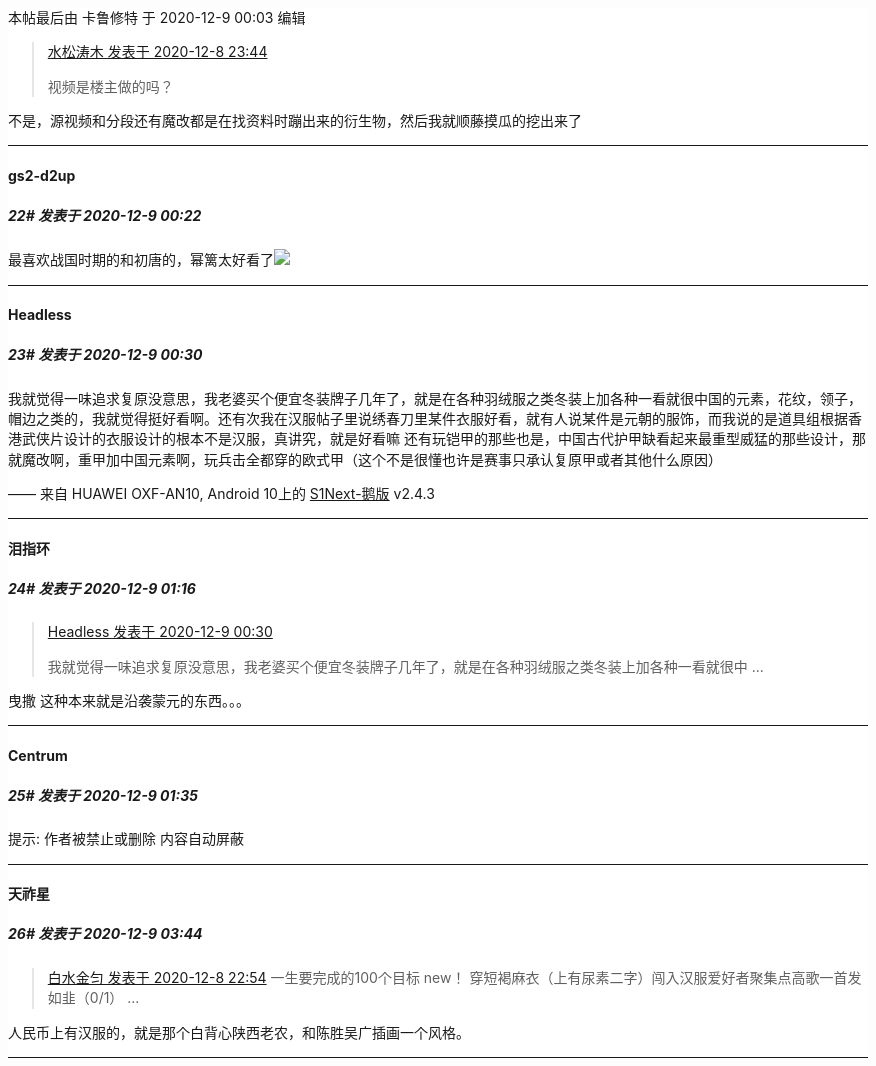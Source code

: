  本帖最后由 卡鲁修特 于 2020-12-9 00:03 编辑 
<blockquote><a href="httphttps://bbs.saraba1st.com/2b/forum.php?mod=redirect&amp;goto=findpost&amp;pid=49655395&amp;ptid=1976430" target="_blank">水松涛木 发表于 2020-12-8 23:44</a>

视频是楼主做的吗？</blockquote>
不是，源视频和分段还有魔改都是在找资料时蹦出来的衍生物，然后我就顺藤摸瓜的挖出来了

*****

####  gs2-d2up  
##### 22#       发表于 2020-12-9 00:22

最喜欢战国时期的和初唐的，幂篱太好看了<img src="https://static.saraba1st.com/image/smiley/face2017/073.png" referrerpolicy="no-referrer">

*****

####  Headless  
##### 23#       发表于 2020-12-9 00:30

我就觉得一味追求复原没意思，我老婆买个便宜冬装牌子几年了，就是在各种羽绒服之类冬装上加各种一看就很中国的元素，花纹，领子，帽边之类的，我就觉得挺好看啊。还有次我在汉服帖子里说绣春刀里某件衣服好看，就有人说某件是元朝的服饰，而我说的是道具组根据香港武侠片设计的衣服设计的根本不是汉服，真讲究，就是好看嘛
还有玩铠甲的那些也是，中国古代护甲缺看起来最重型威猛的那些设计，那就魔改啊，重甲加中国元素啊，玩兵击全都穿的欧式甲（这个不是很懂也许是赛事只承认复原甲或者其他什么原因）

—— 来自 HUAWEI OXF-AN10, Android 10上的 [S1Next-鹅版](https://github.com/ykrank/S1-Next/releases) v2.4.3

*****

####  泪指环  
##### 24#       发表于 2020-12-9 01:16

<blockquote><a href="httphttps://bbs.saraba1st.com/2b/forum.php?mod=redirect&amp;goto=findpost&amp;pid=49655727&amp;ptid=1976430" target="_blank">Headless 发表于 2020-12-9 00:30</a>

我就觉得一味追求复原没意思，我老婆买个便宜冬装牌子几年了，就是在各种羽绒服之类冬装上加各种一看就很中 ...</blockquote>
曳撒 这种本来就是沿袭蒙元的东西。。。

*****

####  Centrum  
##### 25#       发表于 2020-12-9 01:35

提示: 作者被禁止或删除 内容自动屏蔽

*****

####  天祚星  
##### 26#       发表于 2020-12-9 03:44

<blockquote><a href="httphttps://bbs.saraba1st.com/2b/forum.php?mod=redirect&amp;goto=findpost&amp;pid=49654907&amp;ptid=1976430" target="_blank">白水金匀 发表于 2020-12-8 22:54</a>
一生要完成的100个目标 new！
穿短褐麻衣（上有尿素二字）闯入汉服爱好者聚集点高歌一首发如韭（0/1） ...</blockquote>
人民币上有汉服的，就是那个白背心陕西老农，和陈胜吴广插画一个风格。

*****
